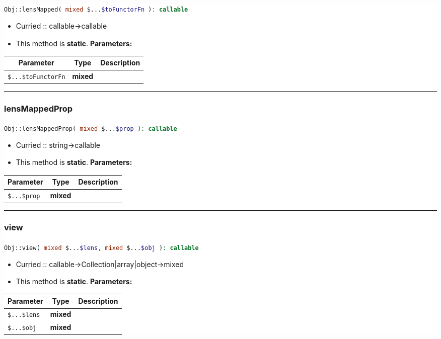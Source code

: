 
```php
Obj::lensMapped( mixed $...$toFunctorFn ): callable
```

- Curried :: callable->callable

* This method is **static**.
**Parameters:**

| Parameter | Type | Description |
|-----------|------|-------------|
| `$...$toFunctorFn` | **mixed** |  |




---

### lensMappedProp



```php
Obj::lensMappedProp( mixed $...$prop ): callable
```

- Curried :: string->callable

* This method is **static**.
**Parameters:**

| Parameter | Type | Description |
|-----------|------|-------------|
| `$...$prop` | **mixed** |  |




---

### view



```php
Obj::view( mixed $...$lens, mixed $...$obj ): callable
```

- Curried :: callable->Collection|array|object->mixed

* This method is **static**.
**Parameters:**

| Parameter | Type | Description |
|-----------|------|-------------|
| `$...$lens` | **mixed** |  |
| `$...$obj` | **mixed** |  |


